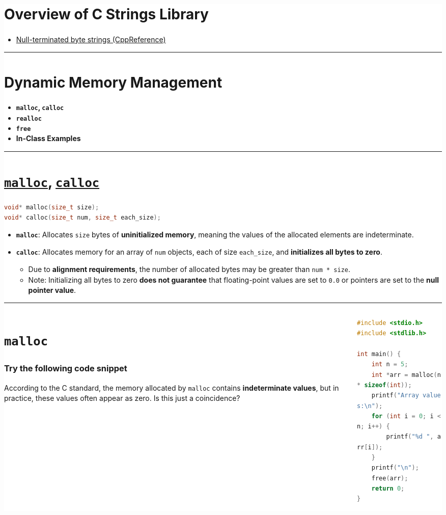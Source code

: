 # Overview of C Strings Library

- [Null-terminated byte strings (CppReference)](https://en.cppreference.com/w/c/string/byte)

---

# Dynamic Memory Management
- **`malloc`, `calloc`**
- **`realloc`**
- **`free`**
- **In-Class Examples**

---

# [`malloc`](https://en.cppreference.com/w/c/memory/malloc), [`calloc`](https://en.cppreference.com/w/c/memory/calloc)

```c
void* malloc(size_t size);
void* calloc(size_t num, size_t each_size);
```

- **`malloc`**: Allocates `size` bytes of **uninitialized memory**, meaning the values of the allocated elements are indeterminate.
  
- **`calloc`**: Allocates memory for an array of `num` objects, each of size `each_size`, and **initializes all bytes to zero**.
  - Due to **alignment requirements**, the number of allocated bytes may be greater than `num * size`.
  - Note: Initializing all bytes to zero **does not guarantee** that floating-point values are set to `0.0` or pointers are set to the **null pointer value**.

---

<div class="columns">
<div class="columns-left">

# `malloc`

### Try the following code snippet

According to the C standard, the memory allocated by `malloc` contains **indeterminate values**, but in practice, these values often appear as zero. Is this just a coincidence?

</div>

<div class="columns-right">

```c
#include <stdio.h>
#include <stdlib.h>

int main() {
    int n = 5;
    int *arr = malloc(n * sizeof(int));
    printf("Array values:\n");
    for (int i = 0; i < n; i++) {
        printf("%d ", arr[i]);
    }
    printf("\n");
    free(arr);
    return 0;
}
```